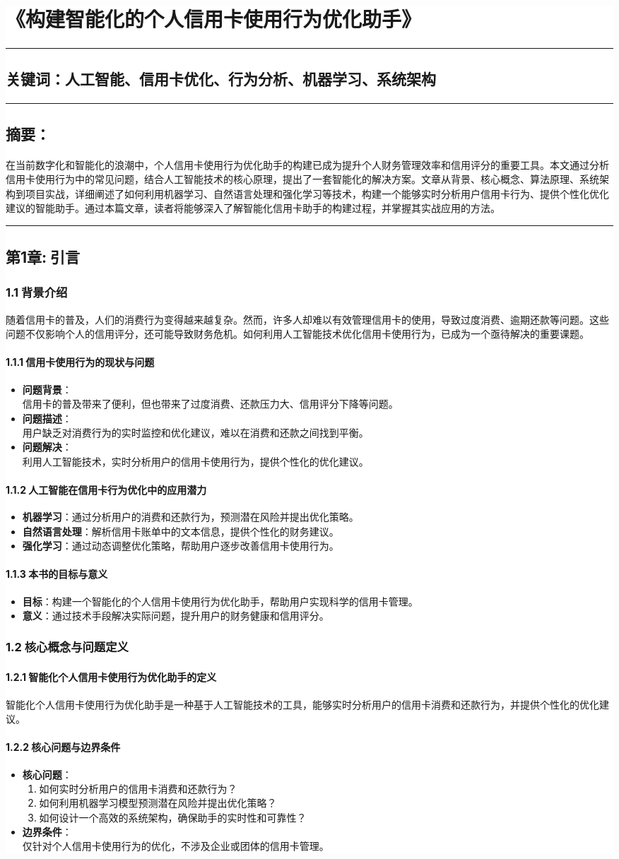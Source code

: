                  



# 《构建智能化的个人信用卡使用行为优化助手》

---

## 关键词：人工智能、信用卡优化、行为分析、机器学习、系统架构

---

## 摘要：  
在当前数字化和智能化的浪潮中，个人信用卡使用行为优化助手的构建已成为提升个人财务管理效率和信用评分的重要工具。本文通过分析信用卡使用行为中的常见问题，结合人工智能技术的核心原理，提出了一套智能化的解决方案。文章从背景、核心概念、算法原理、系统架构到项目实战，详细阐述了如何利用机器学习、自然语言处理和强化学习等技术，构建一个能够实时分析用户信用卡行为、提供个性化优化建议的智能助手。通过本篇文章，读者将能够深入了解智能化信用卡助手的构建过程，并掌握其实战应用的方法。

---

## 第1章: 引言

### 1.1 背景介绍  
随着信用卡的普及，人们的消费行为变得越来越复杂。然而，许多人却难以有效管理信用卡的使用，导致过度消费、逾期还款等问题。这些问题不仅影响个人的信用评分，还可能导致财务危机。如何利用人工智能技术优化信用卡使用行为，已成为一个亟待解决的重要课题。  

#### 1.1.1 信用卡使用行为的现状与问题  
- **问题背景**：  
  信用卡的普及带来了便利，但也带来了过度消费、还款压力大、信用评分下降等问题。  
- **问题描述**：  
  用户缺乏对消费行为的实时监控和优化建议，难以在消费和还款之间找到平衡。  
- **问题解决**：  
  利用人工智能技术，实时分析用户的信用卡使用行为，提供个性化的优化建议。  

#### 1.1.2 人工智能在信用卡行为优化中的应用潜力  
- **机器学习**：通过分析用户的消费和还款行为，预测潜在风险并提出优化策略。  
- **自然语言处理**：解析信用卡账单中的文本信息，提供个性化的财务建议。  
- **强化学习**：通过动态调整优化策略，帮助用户逐步改善信用卡使用行为。  

#### 1.1.3 本书的目标与意义  
- **目标**：构建一个智能化的个人信用卡使用行为优化助手，帮助用户实现科学的信用卡管理。  
- **意义**：通过技术手段解决实际问题，提升用户的财务健康和信用评分。  

### 1.2 核心概念与问题定义  
#### 1.2.1 智能化个人信用卡使用行为优化助手的定义  
智能化个人信用卡使用行为优化助手是一种基于人工智能技术的工具，能够实时分析用户的信用卡消费和还款行为，并提供个性化的优化建议。  

#### 1.2.2 核心问题与边界条件  
- **核心问题**：  
  1. 如何实时分析用户的信用卡消费和还款行为？  
  2. 如何利用机器学习模型预测潜在风险并提出优化策略？  
  3. 如何设计一个高效的系统架构，确保助手的实时性和可靠性？  
- **边界条件**：  
  仅针对个人信用卡使用行为的优化，不涉及企业或团体的信用卡管理。  
